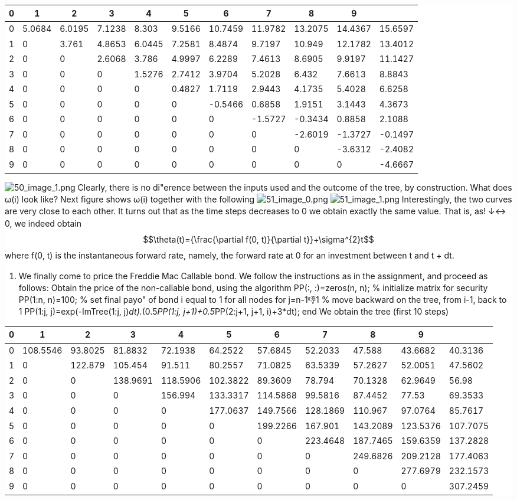 | 0   | 1      | 2      | 3      | 4      | 5      | 6       | 7       | 8       | 9       |         |
|-----|--------|--------|--------|--------|--------|---------|---------|---------|---------|---------|
| 0   | 5.0684 | 6.0195 | 7.1238 | 8.303  | 9.5166 | 10.7459 | 11.9782 | 13.2075 | 14.4367 | 15.6597 |
| 1   | 0      | 3.761  | 4.8653 | 6.0445 | 7.2581 | 8.4874  | 9.7197  | 10.949  | 12.1782 | 13.4012 |
| 2   | 0      | 0      | 2.6068 | 3.786  | 4.9997 | 6.2289  | 7.4613  | 8.6905  | 9.9197  | 11.1427 |
| 3   | 0      | 0      | 0      | 1.5276 | 2.7412 | 3.9704  | 5.2028  | 6.432   | 7.6613  | 8.8843  |
| 4   | 0      | 0      | 0      | 0      | 0.4827 | 1.7119  | 2.9443  | 4.1735  | 5.4028  | 6.6258  |
| 5   | 0      | 0      | 0      | 0      | 0      | -0.5466 | 0.6858  | 1.9151  | 3.1443  | 4.3673  |
| 6   | 0      | 0      | 0      | 0      | 0      | 0       | -1.5727 | -0.3434 | 0.8858  | 2.1088  |
| 7   | 0      | 0      | 0      | 0      | 0      | 0       | 0       | -2.6019 | -1.3727 | -0.1497 |
| 8   | 0      | 0      | 0      | 0      | 0      | 0       | 0       | 0       | -3.6312 | -2.4082 |
| 9   | 0      | 0      | 0      | 0      | 0      | 0       | 0       | 0       | 0       | -4.6667 |

![50_image_1.png](50_image_1.png)
Clearly,  there is no di"erence between the inputs used and the outcome of the tree,  by construction.
What does ω(i) look like? Next figure shows ω(i) together with the following
![51_image_0.png](51_image_0.png)
![51_image_1.png](51_image_1.png)
Interestingly,  the two curves are very close to each other. It turns out that as the time steps decreases to 0 we obtain exactly the same value. That is,  as! ↓↔ 0,  we indeed obtain
$$\theta(t)={\frac{\partial f(0,  t)}{\partial t}}+\sigma^{2}t$$
where f(0,  t) is the instantaneous forward rate,  namely,  the forward rate at 0 for an investment between t and t + dt.

1. We finally come to price the Freddie Mac Callable bond. We follow the instructions as in the assignment,  and proceed as follows:
Obtain the price of the non-callable bond,  using the algorithm
PP(:,  :)=zeros(n,  n); % initialize matrix for security PP(1:n,  n)=100; % set final payo" of bond i equal to 1 for all nodes for j=n-1:-1:1 % move backward on the tree,  from i-1,  back to 1 PP(1:j,  j)=exp(-ImTree(1:j,  j)*dt).*(0.5*PP(1:j,  j+1)+0.5*PP(2:j+1,  j+1,  i)+3*dt);
end We obtain the tree (first 10 steps)

| 0   | 1        | 2       | 3        | 4        | 5        | 6        | 7        | 8        | 9        |          |
|-----|----------|---------|----------|----------|----------|----------|----------|----------|----------|----------|
| 0   | 108.5546 | 93.8025 | 81.8832  | 72.1938  | 64.2522  | 57.6845  | 52.2033  | 47.588   | 43.6682  | 40.3136  |
| 1   | 0        | 122.879 | 105.454  | 91.511   | 80.2557  | 71.0825  | 63.5339  | 57.2627  | 52.0051  | 47.5602  |
| 2   | 0        | 0       | 138.9691 | 118.5906 | 102.3822 | 89.3609  | 78.794   | 70.1328  | 62.9649  | 56.98    |
| 3   | 0        | 0       | 0        | 156.994  | 133.3317 | 114.5868 | 99.5816  | 87.4452  | 77.53    | 69.3533  |
| 4   | 0        | 0       | 0        | 0        | 177.0637 | 149.7566 | 128.1869 | 110.967  | 97.0764  | 85.7617  |
| 5   | 0        | 0       | 0        | 0        | 0        | 199.2266 | 167.901  | 143.2089 | 123.5376 | 107.7075 |
| 6   | 0        | 0       | 0        | 0        | 0        | 0        | 223.4648 | 187.7465 | 159.6359 | 137.2828 |
| 7   | 0        | 0       | 0        | 0        | 0        | 0        | 0        | 249.6826 | 209.2128 | 177.4063 |
| 8   | 0        | 0       | 0        | 0        | 0        | 0        | 0        | 0        | 277.6979 | 232.1573 |
| 9   | 0        | 0       | 0        | 0        | 0        | 0        | 0        | 0        | 0        | 307.2459 |
